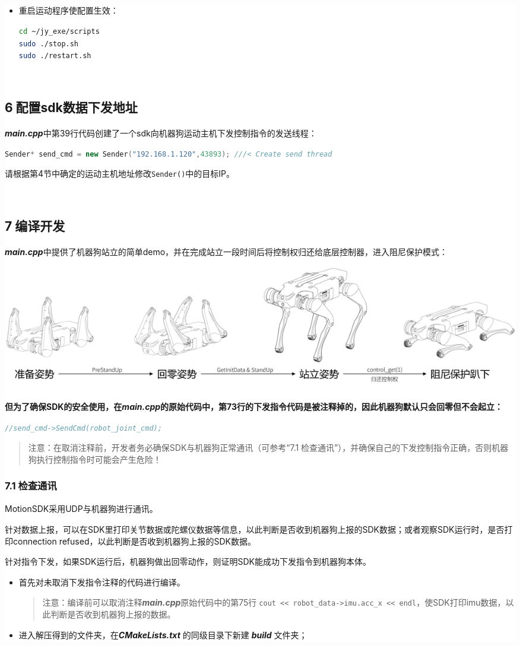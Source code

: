 - 重启运动程序使配置生效：
	```bash
	cd ~/jy_exe/scripts
	sudo ./stop.sh
	sudo ./restart.sh
	```

&nbsp;
## 6 配置sdk数据下发地址
***main.cpp***中第39行代码创建了一个sdk向机器狗运动主机下发控制指令的发送线程：
```c++
Sender* send_cmd = new Sender("192.168.1.120",43893); ///< Create send thread
```
请根据第4节中确定的运动主机地址修改`Sender()`中的目标IP。

&nbsp;
## 7 编译开发
***main.cpp***中提供了机器狗站立的简单demo，并在完成站立一段时间后将控制权归还给底层控制器，进入阻尼保护模式：

<img src="./img/demoFlow.png"/>

**但为了确保SDK的安全使用，在*main.cpp*的原始代码中，第73行的下发指令代码是被注释掉的，因此机器狗默认只会回零但不会起立：**

```c++
//send_cmd->SendCmd(robot_joint_cmd);
```

> 注意：在取消注释前，开发者务必确保SDK与机器狗正常通讯（可参考“7.1 检查通讯”），并确保自己的下发控制指令正确，否则机器狗执行控制指令时可能会产生危险！

### 7.1 检查通讯

MotionSDK采用UDP与机器狗进行通讯。

针对数据上报，可以在SDK里打印关节数据或陀螺仪数据等信息，以此判断是否收到机器狗上报的SDK数据；或者观察SDK运行时，是否打印connection refused，以此判断是否收到机器狗上报的SDK数据。

针对指令下发，如果SDK运行后，机器狗做出回零动作，则证明SDK能成功下发指令到机器狗本体。

- 首先对未取消下发指令注释的代码进行编译。

	> 注意：编译前可以取消注释***main.cpp***原始代码中的第75行 `cout << robot_data->imu.acc_x << endl`，使SDK打印imu数据，以此判断是否收到机器狗上报的数据。

- 进入解压得到的文件夹，在***CMakeLists.txt*** 的同级目录下新建 ***build*** 文件夹；
